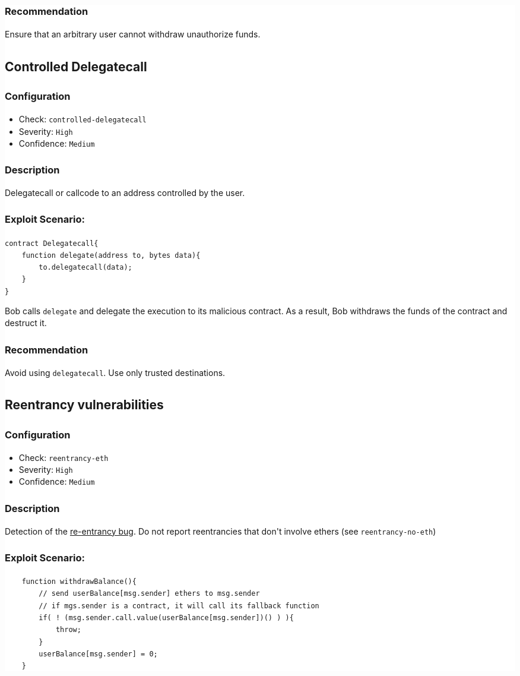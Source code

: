 ### Recommendation
Ensure that an arbitrary user cannot withdraw unauthorize funds.

## Controlled Delegatecall
### Configuration
* Check: `controlled-delegatecall`
* Severity: `High`
* Confidence: `Medium`

### Description
Delegatecall or callcode to an address controlled by the user.

### Exploit Scenario:

```solidity
contract Delegatecall{
    function delegate(address to, bytes data){
        to.delegatecall(data);
    }
}
```
Bob calls `delegate` and delegate the execution to its malicious contract. As a result, Bob withdraws the funds of the contract and destruct it.

### Recommendation
Avoid using `delegatecall`. Use only trusted destinations.

## Reentrancy vulnerabilities
### Configuration
* Check: `reentrancy-eth`
* Severity: `High`
* Confidence: `Medium`

### Description

Detection of the [re-entrancy bug](https://github.com/trailofbits/not-so-smart-contracts/tree/master/reentrancy).
Do not report reentrancies that don't involve ethers (see `reentrancy-no-eth`)

### Exploit Scenario:

```solidity
    function withdrawBalance(){
        // send userBalance[msg.sender] ethers to msg.sender
        // if mgs.sender is a contract, it will call its fallback function
        if( ! (msg.sender.call.value(userBalance[msg.sender])() ) ){
            throw;
        }
        userBalance[msg.sender] = 0;
    }
```
